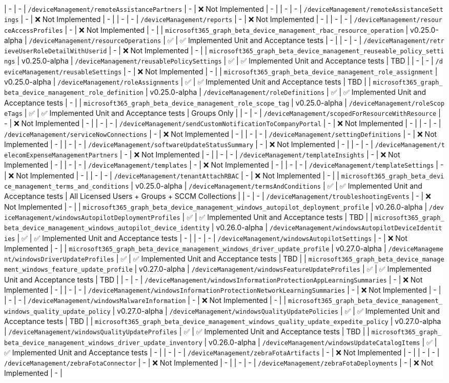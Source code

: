 | - | - | `/deviceManagement/remoteAssistancePartners` | - | ❌ Not Implemented | - |
| - | - | `/deviceManagement/remoteAssistanceSettings` | - | ❌ Not Implemented | - |
| - | - | `/deviceManagement/reports` | - | ❌ Not Implemented | - |
| - | - | `/deviceManagement/resourceAccessProfiles` | - | ❌ Not Implemented | - |
| `microsoft365_graph_beta_device_management_rbac_resource_operation` | v0.25.0-alpha | `/deviceManagement/resourceOperations` | ✅ | ✅ Implemented Unit and Acceptance tests | - |
| - | - | `/deviceManagement/retrieveUserRoleDetailWithUserid` | - | ❌ Not Implemented | - |
| `microsoft365_graph_beta_device_management_reuseable_policy_settings` | v0.25.0-alpha | `/deviceManagement/reusablePolicySettings` | ✅ | ✅ Implemented Unit and Acceptance tests | TBD |
| - | - | `/deviceManagement/reusableSettings` | - | ❌ Not Implemented | - |
| `microsoft365_graph_beta_device_management_role_assignment` | v0.25.0-alpha | `/deviceManagement/roleAssignments` | ✅ | ✅ Implemented Unit and Acceptance tests | TBD |
| `microsoft365_graph_beta_device_management_role_definition` | v0.25.0-alpha | `/deviceManagement/roleDefinitions` | ✅ | ✅ Implemented Unit and Acceptance tests | - |
| `microsoft365_graph_beta_device_management_role_scope_tag` | v0.25.0-alpha | `/deviceManagement/roleScopeTags` | ✅ | ✅ Implemented Unit and Acceptance tests | Groups Only |
| - | - | `/deviceManagement/scopedForResourceWithResource` | - | ❌ Not Implemented | - |
| - | - | `/deviceManagement/sendCustomNotificationToCompanyPortal` | - | ❌ Not Implemented | - |
| - | - | `/deviceManagement/serviceNowConnections` | - | ❌ Not Implemented | - |
| - | - | `/deviceManagement/settingDefinitions` | - | ❌ Not Implemented | - |
| - | - | `/deviceManagement/softwareUpdateStatusSummary` | - | ❌ Not Implemented | - |
| - | - | `/deviceManagement/telecomExpenseManagementPartners` | - | ❌ Not Implemented | - |
| - | - | `/deviceManagement/templateInsights` | - | ❌ Not Implemented | - |
| - | - | `/deviceManagement/templates` | - | ❌ Not Implemented | - |
| - | - | `/deviceManagement/templateSettings` | - | ❌ Not Implemented | - |
| - | - | `/deviceManagement/tenantAttachRBAC` | - | ❌ Not Implemented | - |
| `microsoft365_graph_beta_device_management_terms_and_conditions` | v0.25.0-alpha | `/deviceManagement/termsAndConditions` | ✅ | ✅ Implemented Unit and Acceptance tests | All Licensed Users + Groups + SCCM Collections |
| - | - | `/deviceManagement/troubleshootingEvents` | - | ❌ Not Implemented | - |
| `microsoft365_graph_beta_device_management_windows_autopilot_deployment_profile` | v0.26.0-alpha | `/deviceManagement/windowsAutopilotDeploymentProfiles` | ✅ | ✅ Implemented Unit and Acceptance tests | TBD |
| `microsoft365_graph_beta_device_management_windows_autopilot_device_identity` | v0.26.0-alpha | `/deviceManagement/windowsAutopilotDeviceIdentities` | ✅ | ✅ Implemented Unit and Acceptance tests | - |
| - | - | `/deviceManagement/windowsAutopilotSettings` | - | ❌ Not Implemented | - |
| `microsoft365_graph_beta_device_management_windows_driver_update_profile` | v0.27.0-alpha | `/deviceManagement/windowsDriverUpdateProfiles` | ✅ | ✅ Implemented Unit and Acceptance tests | TBD |
| `microsoft365_graph_beta_device_management_windows_feature_update_profile` | v0.27.0-alpha | `/deviceManagement/windowsFeatureUpdateProfiles` | ✅ | ✅ Implemented Unit and Acceptance tests | TBD |
| - | - | `/deviceManagement/windowsInformationProtectionAppLearningSummaries` | - | ❌ Not Implemented | - |
| - | - | `/deviceManagement/windowsInformationProtectionNetworkLearningSummaries` | - | ❌ Not Implemented | - |
| - | - | `/deviceManagement/windowsMalwareInformation` | - | ❌ Not Implemented | - |
| `microsoft365_graph_beta_device_management_windows_quality_update_policy` | v0.27.0-alpha | `/deviceManagement/windowsQualityUpdatePolicies` | ✅ | ✅ Implemented Unit and Acceptance tests | TBD |
| `microsoft365_graph_beta_device_management_windows_quality_update_expedite_policy` | v0.27.0-alpha | `/deviceManagement/windowsQualityUpdateProfiles` | ✅ | ✅ Implemented Unit and Acceptance tests | TBD |
| `microsoft365_graph_beta_device_management_windows_driver_update_inventory` | v0.26.0-alpha | `/deviceManagement/windowsUpdateCatalogItems` | ✅ | ✅ Implemented Unit and Acceptance tests | - |
| - | - | `/deviceManagement/zebraFotaArtifacts` | - | ❌ Not Implemented | - |
| - | - | `/deviceManagement/zebraFotaConnector` | - | ❌ Not Implemented | - |
| - | - | `/deviceManagement/zebraFotaDeployments` | - | ❌ Not Implemented | - |